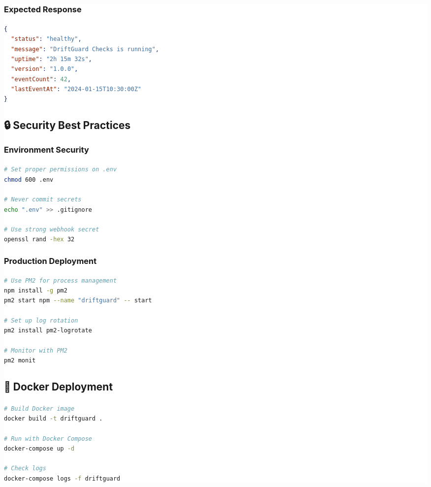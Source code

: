 ### Expected Response

```json
{
  "status": "healthy",
  "message": "DriftGuard Checks is running",
  "uptime": "2h 15m 32s",
  "version": "1.0.0",
  "eventCount": 42,
  "lastEventAt": "2024-01-15T10:30:00Z"
}
```

## 🔒 Security Best Practices

### Environment Security

```bash
# Set proper permissions on .env
chmod 600 .env

# Never commit secrets
echo ".env" >> .gitignore

# Use strong webhook secret
openssl rand -hex 32
```

### Production Deployment

```bash
# Use PM2 for process management
npm install -g pm2
pm2 start npm --name "driftguard" -- start

# Set up log rotation
pm2 install pm2-logrotate

# Monitor with PM2
pm2 monit
```

## 🐳 Docker Deployment

```bash
# Build Docker image
docker build -t driftguard .

# Run with Docker Compose
docker-compose up -d

# Check logs
docker-compose logs -f driftguard
```
